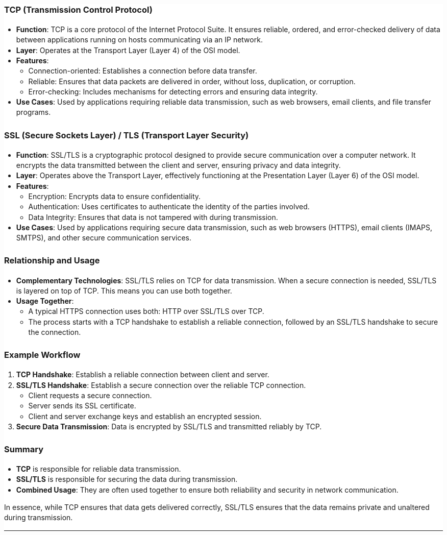 ### TCP (Transmission Control Protocol)
- **Function**: TCP is a core protocol of the Internet Protocol Suite. It ensures reliable, ordered, and error-checked delivery of data between applications running on hosts communicating via an IP network.
- **Layer**: Operates at the Transport Layer (Layer 4) of the OSI model.
- **Features**:
  - Connection-oriented: Establishes a connection before data transfer.
  - Reliable: Ensures that data packets are delivered in order, without loss, duplication, or corruption.
  - Error-checking: Includes mechanisms for detecting errors and ensuring data integrity.
- **Use Cases**: Used by applications requiring reliable data transmission, such as web browsers, email clients, and file transfer programs.

### SSL (Secure Sockets Layer) / TLS (Transport Layer Security)
- **Function**: SSL/TLS is a cryptographic protocol designed to provide secure communication over a computer network. It encrypts the data transmitted between the client and server, ensuring privacy and data integrity.
- **Layer**: Operates above the Transport Layer, effectively functioning at the Presentation Layer (Layer 6) of the OSI model.
- **Features**:
  - Encryption: Encrypts data to ensure confidentiality.
  - Authentication: Uses certificates to authenticate the identity of the parties involved.
  - Data Integrity: Ensures that data is not tampered with during transmission.
- **Use Cases**: Used by applications requiring secure data transmission, such as web browsers (HTTPS), email clients (IMAPS, SMTPS), and other secure communication services.

### Relationship and Usage
- **Complementary Technologies**: SSL/TLS relies on TCP for data transmission. When a secure connection is needed, SSL/TLS is layered on top of TCP. This means you can use both together.
- **Usage Together**:
  - A typical HTTPS connection uses both: HTTP over SSL/TLS over TCP.
  - The process starts with a TCP handshake to establish a reliable connection, followed by an SSL/TLS handshake to secure the connection.

### Example Workflow
1. **TCP Handshake**: Establish a reliable connection between client and server.
2. **SSL/TLS Handshake**: Establish a secure connection over the reliable TCP connection.
   - Client requests a secure connection.
   - Server sends its SSL certificate.
   - Client and server exchange keys and establish an encrypted session.
3. **Secure Data Transmission**: Data is encrypted by SSL/TLS and transmitted reliably by TCP.

### Summary
- **TCP** is responsible for reliable data transmission.
- **SSL/TLS** is responsible for securing the data during transmission.
- **Combined Usage**: They are often used together to ensure both reliability and security in network communication.

In essence, while TCP ensures that data gets delivered correctly, SSL/TLS ensures that the data remains private and unaltered during transmission.

---